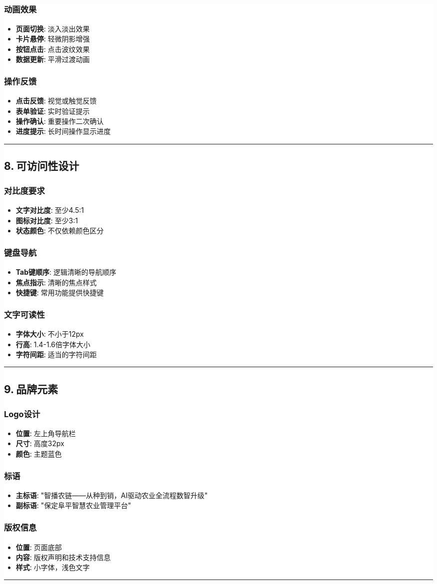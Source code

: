 ### 动画效果
- **页面切换**: 淡入淡出效果
- **卡片悬停**: 轻微阴影增强
- **按钮点击**: 点击波纹效果
- **数据更新**: 平滑过渡动画

### 操作反馈
- **点击反馈**: 视觉或触觉反馈
- **表单验证**: 实时验证提示
- **操作确认**: 重要操作二次确认
- **进度提示**: 长时间操作显示进度

---

## 8. 可访问性设计

### 对比度要求
- **文字对比度**: 至少4.5:1
- **图标对比度**: 至少3:1
- **状态颜色**: 不仅依赖颜色区分

### 键盘导航
- **Tab键顺序**: 逻辑清晰的导航顺序
- **焦点指示**: 清晰的焦点样式
- **快捷键**: 常用功能提供快捷键

### 文字可读性
- **字体大小**: 不小于12px
- **行高**: 1.4-1.6倍字体大小
- **字符间距**: 适当的字符间距

---

## 9. 品牌元素

### Logo设计
- **位置**: 左上角导航栏
- **尺寸**: 高度32px
- **颜色**: 主题蓝色

### 标语
- **主标语**: "智播农链——从种到销，AI驱动农业全流程数智升级"
- **副标语**: "保定阜平智慧农业管理平台"

### 版权信息
- **位置**: 页面底部
- **内容**: 版权声明和技术支持信息
- **样式**: 小字体，浅色文字

---